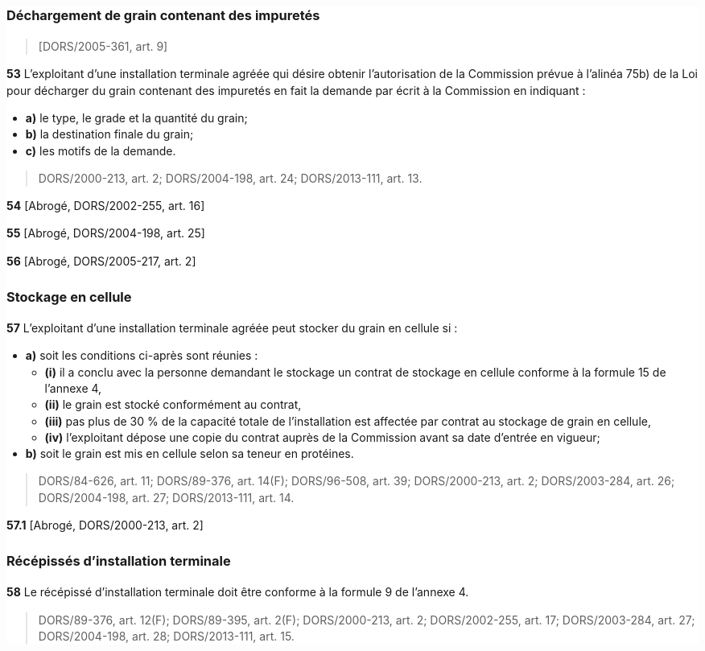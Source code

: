 



### Déchargement de grain contenant des impuretés
> [DORS/2005-361, art. 9]



**53** L’exploitant d’une installation terminale agréée qui désire obtenir l’autorisation de la Commission prévue à l’alinéa 75b) de la Loi pour décharger du grain contenant des impuretés en fait la demande par écrit à la Commission en indiquant :
- **a)** le type, le grade et la quantité du grain;
- **b)** la destination finale du grain;
- **c)** les motifs de la demande.
> DORS/2000-213, art. 2; DORS/2004-198, art. 24; DORS/2013-111, art. 13.




**54** [Abrogé, DORS/2002-255, art. 16]



**55** [Abrogé, DORS/2004-198, art. 25]



**56** [Abrogé, DORS/2005-217, art. 2]




### Stockage en cellule


**57** L’exploitant d’une installation terminale agréée peut stocker du grain en cellule si :
- **a)** soit les conditions ci-après sont réunies :
	- **(i)** il a conclu avec la personne demandant le stockage un contrat de stockage en cellule conforme à la formule 15 de l’annexe 4,
	- **(ii)** le grain est stocké conformément au contrat,
	- **(iii)** pas plus de 30 % de la capacité totale de l’installation est affectée par contrat au stockage de grain en cellule,
	- **(iv)** l’exploitant dépose une copie du contrat auprès de la Commission avant sa date d’entrée en vigueur;
- **b)** soit le grain est mis en cellule selon sa teneur en protéines.
> DORS/84-626, art. 11; DORS/89-376, art. 14(F); DORS/96-508, art. 39; DORS/2000-213, art. 2; DORS/2003-284, art. 26; DORS/2004-198, art. 27; DORS/2013-111, art. 14.




**57.1** [Abrogé, DORS/2000-213, art. 2]




### Récépissés d’installation terminale


**58** Le récépissé d’installation terminale doit être conforme à la formule 9 de l’annexe 4.
> DORS/89-376, art. 12(F); DORS/89-395, art. 2(F); DORS/2000-213, art. 2; DORS/2002-255, art. 17; DORS/2003-284, art. 27; DORS/2004-198, art. 28; DORS/2013-111, art. 15.
